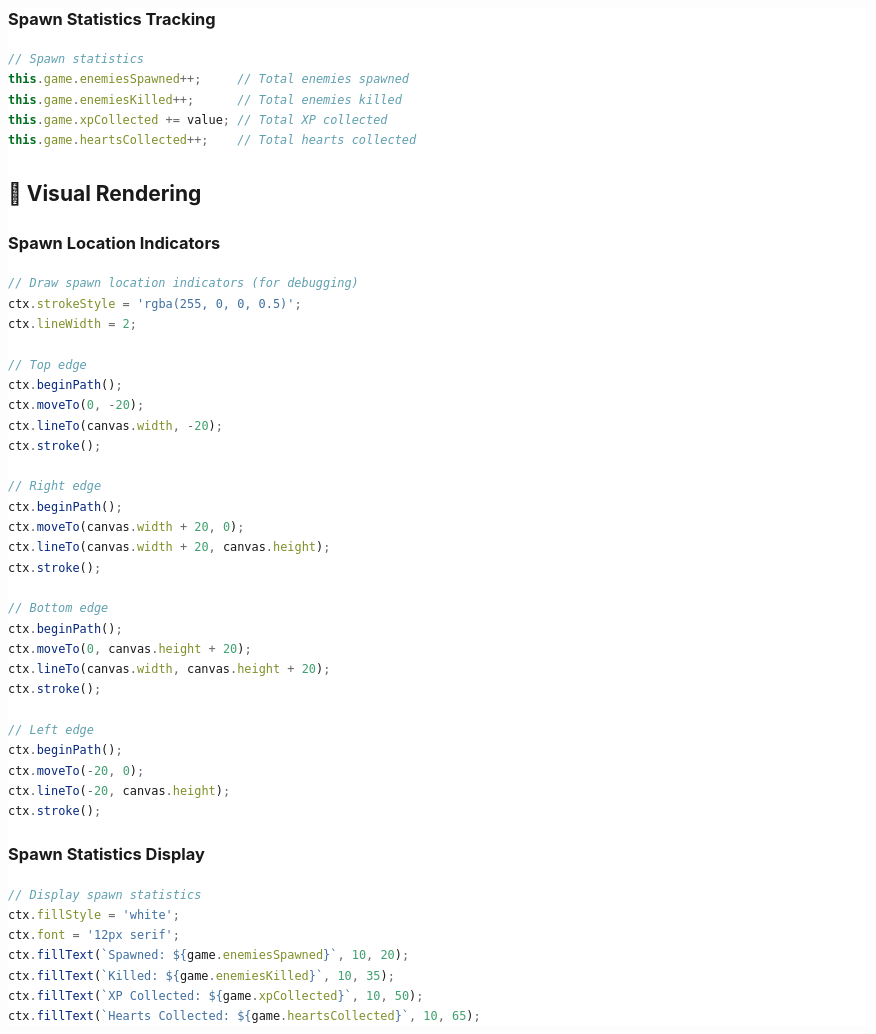 ### Spawn Statistics Tracking

```typescript
// Spawn statistics
this.game.enemiesSpawned++;     // Total enemies spawned
this.game.enemiesKilled++;      // Total enemies killed
this.game.xpCollected += value; // Total XP collected
this.game.heartsCollected++;    // Total hearts collected
```

## 🎨 Visual Rendering

### Spawn Location Indicators

```typescript
// Draw spawn location indicators (for debugging)
ctx.strokeStyle = 'rgba(255, 0, 0, 0.5)';
ctx.lineWidth = 2;

// Top edge
ctx.beginPath();
ctx.moveTo(0, -20);
ctx.lineTo(canvas.width, -20);
ctx.stroke();

// Right edge
ctx.beginPath();
ctx.moveTo(canvas.width + 20, 0);
ctx.lineTo(canvas.width + 20, canvas.height);
ctx.stroke();

// Bottom edge
ctx.beginPath();
ctx.moveTo(0, canvas.height + 20);
ctx.lineTo(canvas.width, canvas.height + 20);
ctx.stroke();

// Left edge
ctx.beginPath();
ctx.moveTo(-20, 0);
ctx.lineTo(-20, canvas.height);
ctx.stroke();
```

### Spawn Statistics Display

```typescript
// Display spawn statistics
ctx.fillStyle = 'white';
ctx.font = '12px serif';
ctx.fillText(`Spawned: ${game.enemiesSpawned}`, 10, 20);
ctx.fillText(`Killed: ${game.enemiesKilled}`, 10, 35);
ctx.fillText(`XP Collected: ${game.xpCollected}`, 10, 50);
ctx.fillText(`Hearts Collected: ${game.heartsCollected}`, 10, 65);
```
